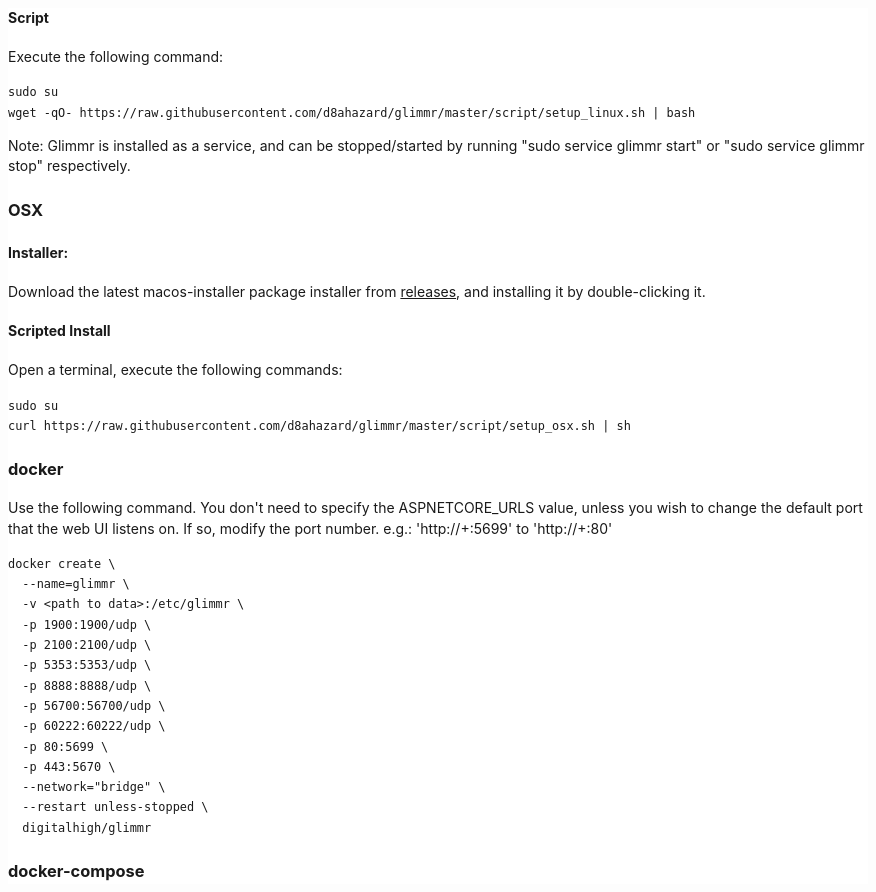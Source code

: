 #### Script
Execute the following command:
```
sudo su
wget -qO- https://raw.githubusercontent.com/d8ahazard/glimmr/master/script/setup_linux.sh | bash
```

Note: Glimmr is installed as a service, and can be stopped/started by running "sudo service glimmr start"
or "sudo service glimmr stop" respectively.


### OSX

#### Installer:
Download the latest macos-installer package installer from [releases](https://github.com/d8ahazard/glimmr/releases/latest), and
installing it by double-clicking it.


#### Scripted Install

Open a terminal, execute the following commands:
```
sudo su
curl https://raw.githubusercontent.com/d8ahazard/glimmr/master/script/setup_osx.sh | sh
```


### docker
Use the following command. You don't need to specify the ASPNETCORE_URLS value, unless you wish to change the default
port that the web UI listens on. If so, modify the port number. e.g.: 'http://+:5699' to 'http://+:80'

```
docker create \
  --name=glimmr \
  -v <path to data>:/etc/glimmr \
  -p 1900:1900/udp \
  -p 2100:2100/udp \
  -p 5353:5353/udp \  
  -p 8888:8888/udp \ 
  -p 56700:56700/udp \ 
  -p 60222:60222/udp \ 
  -p 80:5699 \
  -p 443:5670 \
  --network="bridge" \
  --restart unless-stopped \
  digitalhigh/glimmr
```


### docker-compose
